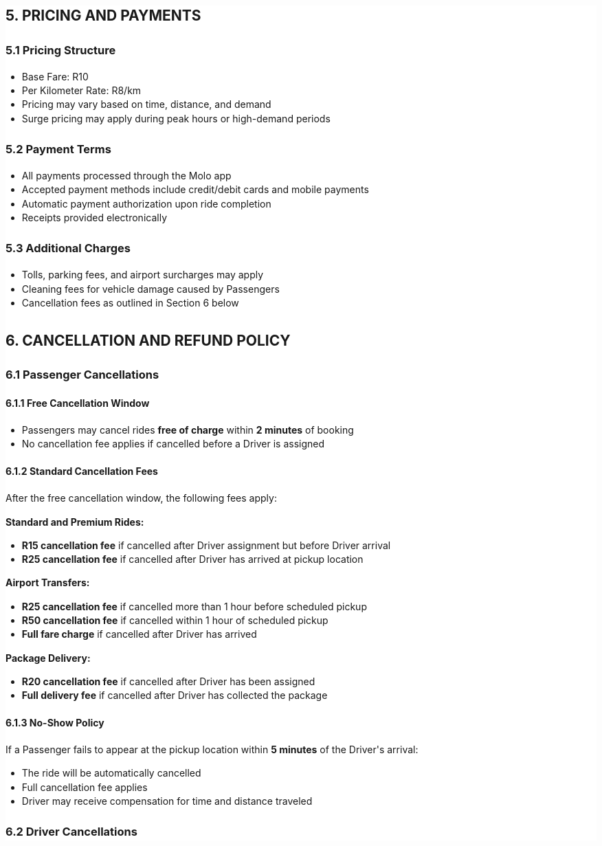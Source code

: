 ## 5. PRICING AND PAYMENTS

### 5.1 Pricing Structure
- Base Fare: R10
- Per Kilometer Rate: R8/km
- Pricing may vary based on time, distance, and demand
- Surge pricing may apply during peak hours or high-demand periods

### 5.2 Payment Terms
- All payments processed through the Molo app
- Accepted payment methods include credit/debit cards and mobile payments
- Automatic payment authorization upon ride completion
- Receipts provided electronically

### 5.3 Additional Charges
- Tolls, parking fees, and airport surcharges may apply
- Cleaning fees for vehicle damage caused by Passengers
- Cancellation fees as outlined in Section 6 below

## 6. CANCELLATION AND REFUND POLICY

### 6.1 Passenger Cancellations

#### 6.1.1 Free Cancellation Window
- Passengers may cancel rides **free of charge** within **2 minutes** of booking
- No cancellation fee applies if cancelled before a Driver is assigned

#### 6.1.2 Standard Cancellation Fees
After the free cancellation window, the following fees apply:

**Standard and Premium Rides:**
- **R15 cancellation fee** if cancelled after Driver assignment but before Driver arrival
- **R25 cancellation fee** if cancelled after Driver has arrived at pickup location

**Airport Transfers:**
- **R25 cancellation fee** if cancelled more than 1 hour before scheduled pickup
- **R50 cancellation fee** if cancelled within 1 hour of scheduled pickup
- **Full fare charge** if cancelled after Driver has arrived

**Package Delivery:**
- **R20 cancellation fee** if cancelled after Driver has been assigned
- **Full delivery fee** if cancelled after Driver has collected the package

#### 6.1.3 No-Show Policy
If a Passenger fails to appear at the pickup location within **5 minutes** of the Driver's arrival:
- The ride will be automatically cancelled
- Full cancellation fee applies
- Driver may receive compensation for time and distance traveled

### 6.2 Driver Cancellations
